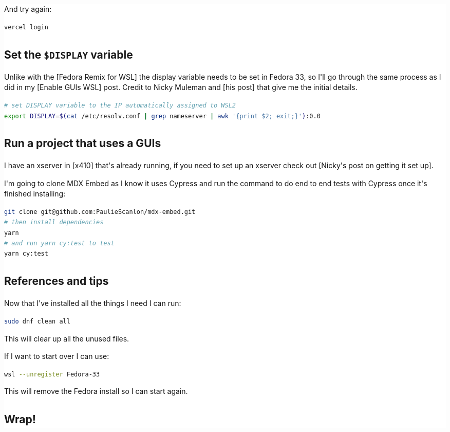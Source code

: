 And try again:

```bash
vercel login
```

## Set the `$DISPLAY` variable

Unlike with the [Fedora Remix for WSL] the display variable needs to be
set in Fedora 33, so I'll go through the same process as I did in my [Enable
GUIs
WSL] post. Credit to Nicky Muleman and [his post] that give me the
initial details.



```bash
# set DISPLAY variable to the IP automatically assigned to WSL2
export DISPLAY=$(cat /etc/resolv.conf | grep nameserver | awk '{print $2; exit;}'):0.0
```

## Run a project that uses a GUIs

I have an xserver in [x410] that's already running, if you need to set
up an xserver check out [Nicky's post on getting it set up].

I'm going to clone MDX Embed as I know it uses Cypress and run the
command to do end to end tests with Cypress once it's finished
installing:



```bash
git clone git@github.com:PaulieScanlon/mdx-embed.git
# then install dependencies
yarn
# and run yarn cy:test to test
yarn cy:test
```

## References and tips

Now that I've installed all the things I need I can run:

```bash
sudo dnf clean all
```

This will clear up all the unused files.

If I want to start over I can use:

```bash
wsl --unregister Fedora-33
```

This will remove the Fedora install so I can start again.

## Wrap!


[fedora magazine]: https://fedoramagazine.org/wsl-fedora-33/
[spaceship zsh]: https://github.com/denysdovhan/spaceship-prompt
[jim perrin]: https://fedoramagazine.org/author/jperrin/
[copr]: https://docs.pagure.org/copr.copr/index.html